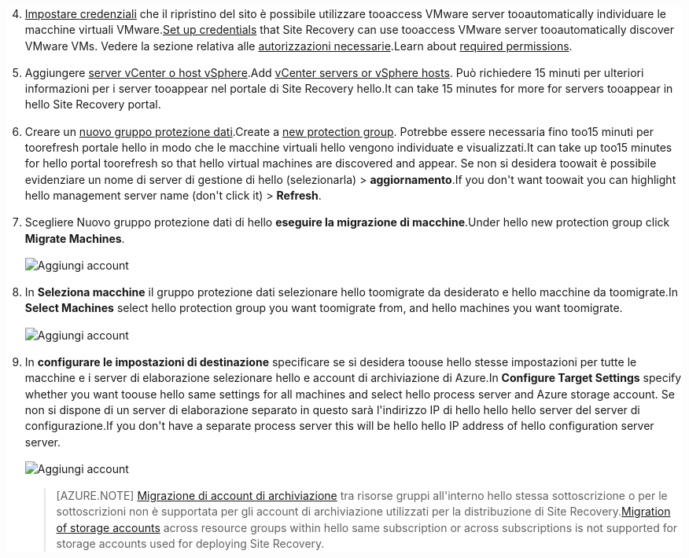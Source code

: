 4. <span data-ttu-id="f3820-139">[Impostare credenziali](site-recovery-vmware-to-azure-classic.md) che il ripristino del sito è possibile utilizzare tooaccess VMware server tooautomatically individuare le macchine virtuali VMware.</span><span class="sxs-lookup"><span data-stu-id="f3820-139">[Set up credentials](site-recovery-vmware-to-azure-classic.md) that Site Recovery can use tooaccess VMware server tooautomatically discover VMware VMs.</span></span> <span data-ttu-id="f3820-140">Vedere la sezione relativa alle [autorizzazioni necessarie](site-recovery-vmware-to-azure-classic.md).</span><span class="sxs-lookup"><span data-stu-id="f3820-140">Learn about [required permissions](site-recovery-vmware-to-azure-classic.md).</span></span>
5. <span data-ttu-id="f3820-141">Aggiungere [server vCenter o host vSphere](site-recovery-vmware-to-azure-classic.md).</span><span class="sxs-lookup"><span data-stu-id="f3820-141">Add [vCenter servers or vSphere hosts](site-recovery-vmware-to-azure-classic.md).</span></span> <span data-ttu-id="f3820-142">Può richiedere 15 minuti per ulteriori informazioni per i server tooappear nel portale di Site Recovery hello.</span><span class="sxs-lookup"><span data-stu-id="f3820-142">It can take 15 minutes for more for servers tooappear in hello Site Recovery portal.</span></span>
6. <span data-ttu-id="f3820-143">Creare un [nuovo gruppo protezione dati](site-recovery-vmware-to-azure-classic.md).</span><span class="sxs-lookup"><span data-stu-id="f3820-143">Create a [new protection group](site-recovery-vmware-to-azure-classic.md).</span></span> <span data-ttu-id="f3820-144">Potrebbe essere necessaria fino too15 minuti per toorefresh portale hello in modo che le macchine virtuali hello vengono individuate e visualizzati.</span><span class="sxs-lookup"><span data-stu-id="f3820-144">It can take up too15 minutes for hello portal toorefresh so that hello virtual machines are discovered and appear.</span></span> <span data-ttu-id="f3820-145">Se non si desidera toowait è possibile evidenziare un nome di server di gestione di hello (selezionarla) > **aggiornamento**.</span><span class="sxs-lookup"><span data-stu-id="f3820-145">If you don't want toowait you can highlight hello management server name (don't click it) > **Refresh**.</span></span>
7. <span data-ttu-id="f3820-146">Scegliere Nuovo gruppo protezione dati di hello **eseguire la migrazione di macchine**.</span><span class="sxs-lookup"><span data-stu-id="f3820-146">Under hello new protection group click **Migrate Machines**.</span></span>

    ![Aggiungi account](./media/site-recovery-vmware-to-azure-classic-legacy/legacy-migration1.png)
8. <span data-ttu-id="f3820-148">In **Seleziona macchine** il gruppo protezione dati selezionare hello toomigrate da desiderato e hello macchine da toomigrate.</span><span class="sxs-lookup"><span data-stu-id="f3820-148">In **Select Machines** select hello protection group you want toomigrate from, and hello machines you want toomigrate.</span></span>

    ![Aggiungi account](./media/site-recovery-vmware-to-azure-classic-legacy/legacy-migration2.png)
9. <span data-ttu-id="f3820-150">In **configurare le impostazioni di destinazione** specificare se si desidera toouse hello stesse impostazioni per tutte le macchine e i server di elaborazione selezionare hello e account di archiviazione di Azure.</span><span class="sxs-lookup"><span data-stu-id="f3820-150">In **Configure Target Settings** specify whether you want toouse hello same settings for all machines and select hello process server and Azure storage account.</span></span> <span data-ttu-id="f3820-151">Se non si dispone di un server di elaborazione separato in questo sarà l'indirizzo IP di hello hello hello server del server di configurazione.</span><span class="sxs-lookup"><span data-stu-id="f3820-151">If you don't have a separate process server this will be hello hello IP address of hello configuration server server.</span></span>

    ![Aggiungi account](./media/site-recovery-vmware-to-azure-classic-legacy/legacy-migration3.png)

    > [AZURE.NOTE] <span data-ttu-id="f3820-153">[Migrazione di account di archiviazione](../resource-group-move-resources.md) tra risorse gruppi all'interno hello stessa sottoscrizione o per le sottoscrizioni non è supportata per gli account di archiviazione utilizzati per la distribuzione di Site Recovery.</span><span class="sxs-lookup"><span data-stu-id="f3820-153">[Migration of storage accounts](../resource-group-move-resources.md) across resource groups within hello same subscription or across subscriptions is not supported for storage accounts used for deploying Site Recovery.</span></span>
